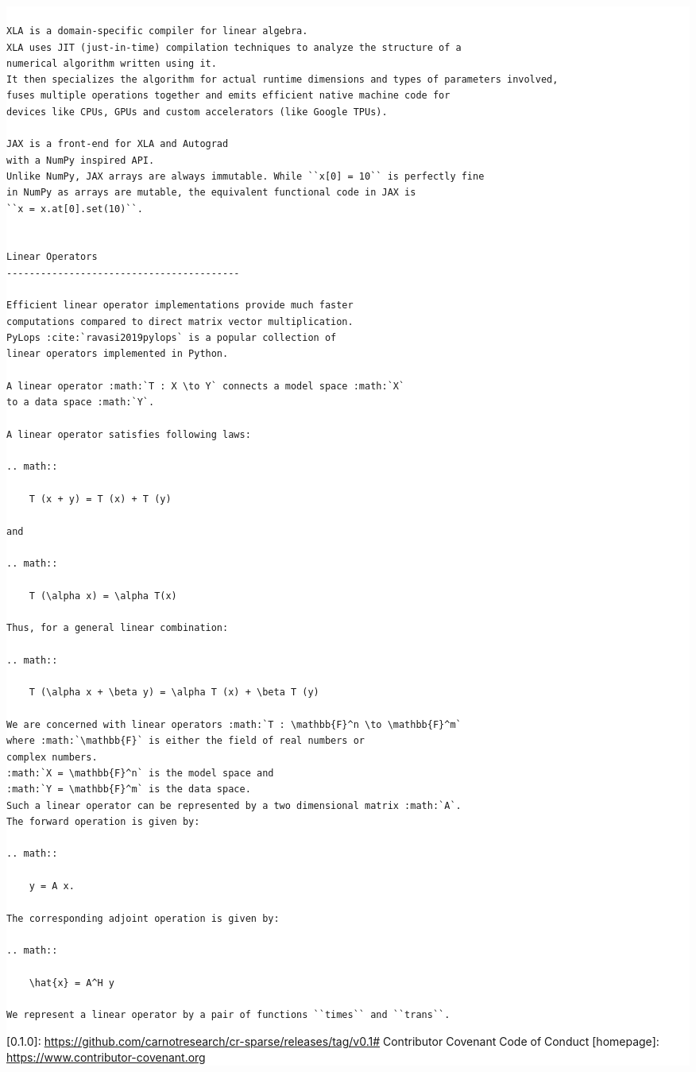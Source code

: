 ```{include} ../CHANGELOG.md

XLA is a domain-specific compiler for linear algebra. 
XLA uses JIT (just-in-time) compilation techniques to analyze the structure of a 
numerical algorithm written using it.
It then specializes the algorithm for actual runtime dimensions and types of parameters involved,
fuses multiple operations together and emits efficient native machine code for
devices like CPUs, GPUs and custom accelerators (like Google TPUs).

JAX is a front-end for XLA and Autograd
with a NumPy inspired API.
Unlike NumPy, JAX arrays are always immutable. While ``x[0] = 10`` is perfectly fine
in NumPy as arrays are mutable, the equivalent functional code in JAX is
``x = x.at[0].set(10)``.


Linear Operators
-----------------------------------------

Efficient linear operator implementations provide much faster
computations compared to direct matrix vector multiplication.
PyLops :cite:`ravasi2019pylops` is a popular collection of
linear operators implemented in Python. 

A linear operator :math:`T : X \to Y` connects a model space :math:`X` 
to a data space :math:`Y`.

A linear operator satisfies following laws:

.. math::

    T (x + y) = T (x) + T (y)

and

.. math::

    T (\alpha x) = \alpha T(x)

Thus, for a general linear combination:

.. math::

    T (\alpha x + \beta y) = \alpha T (x) + \beta T (y)

We are concerned with linear operators :math:`T : \mathbb{F}^n \to \mathbb{F}^m`
where :math:`\mathbb{F}` is either the field of real numbers or 
complex numbers. 
:math:`X = \mathbb{F}^n` is the model space and 
:math:`Y = \mathbb{F}^m` is the data space.
Such a linear operator can be represented by a two dimensional matrix :math:`A`.
The forward operation is given by:

.. math::

    y = A x.

The corresponding adjoint operation is given by:

.. math::

    \hat{x} = A^H y

We represent a linear operator by a pair of functions ``times`` and ``trans``. 
```

[Unreleased]: https://github.com/carnotresearch/cr-sparse/compare/v0.2.2...HEAD
[0.2.2]: https://github.com/carnotresearch/cr-sparse/compare/v0.2.1...v0.2.2
[0.2.1]: https://github.com/carnotresearch/cr-sparse/compare/v0.2.0...v0.2.1
[0.2.0]: https://github.com/carnotresearch/cr-sparse/compare/v0.1.6...v0.2.0
[0.1.6]: https://github.com/carnotresearch/cr-sparse/compare/v0.1.5...v0.1.6
[0.1.5]: https://github.com/carnotresearch/cr-sparse/compare/v0.1.4...v0.1.5
[0.1.4]: https://github.com/carnotresearch/cr-sparse/compare/0.1.3...v0.1.4
[0.1.3]: https://github.com/carnotresearch/cr-sparse/compare/v0.1...0.1.3
[0.1.0]: https://github.com/carnotresearch/cr-sparse/releases/tag/v0.1# Contributor Covenant Code of Conduct
[homepage]: https://www.contributor-covenant.org